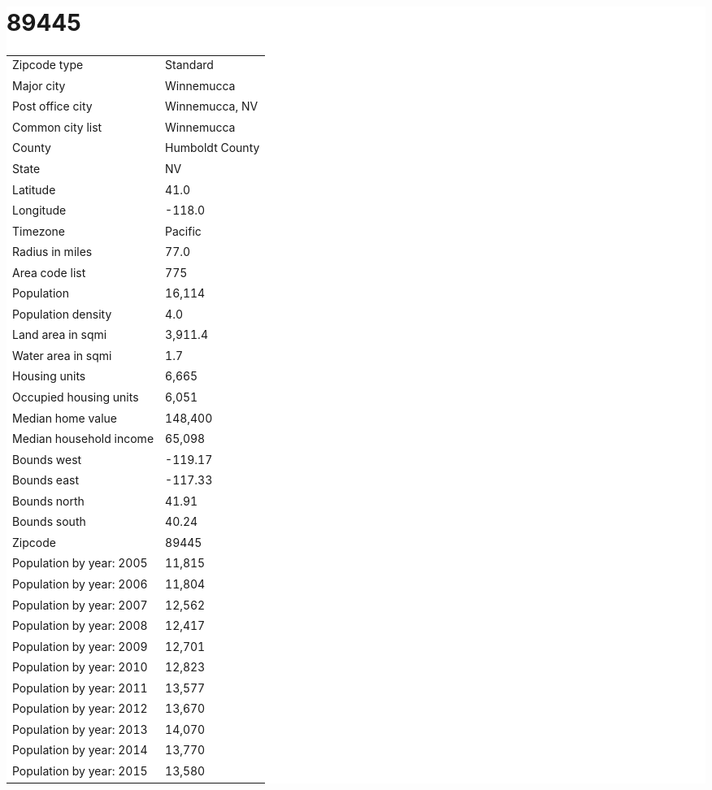 89445
=====
|||
|--|--|
|Zipcode type|Standard|
|Major city|Winnemucca|
|Post office city|Winnemucca, NV|
|Common city list|Winnemucca|
|County|Humboldt County|
|State|NV|
|Latitude|41.0|
|Longitude|-118.0|
|Timezone|Pacific|
|Radius in miles|77.0|
|Area code list|775|
|Population|16,114|
|Population density|4.0|
|Land area in sqmi|3,911.4|
|Water area in sqmi|1.7|
|Housing units|6,665|
|Occupied housing units|6,051|
|Median home value|148,400|
|Median household income|65,098|
|Bounds west|-119.17|
|Bounds east|-117.33|
|Bounds north|41.91|
|Bounds south|40.24|
|Zipcode|89445|
|Population by year: 2005|11,815|
|Population by year: 2006|11,804|
|Population by year: 2007|12,562|
|Population by year: 2008|12,417|
|Population by year: 2009|12,701|
|Population by year: 2010|12,823|
|Population by year: 2011|13,577|
|Population by year: 2012|13,670|
|Population by year: 2013|14,070|
|Population by year: 2014|13,770|
|Population by year: 2015|13,580|